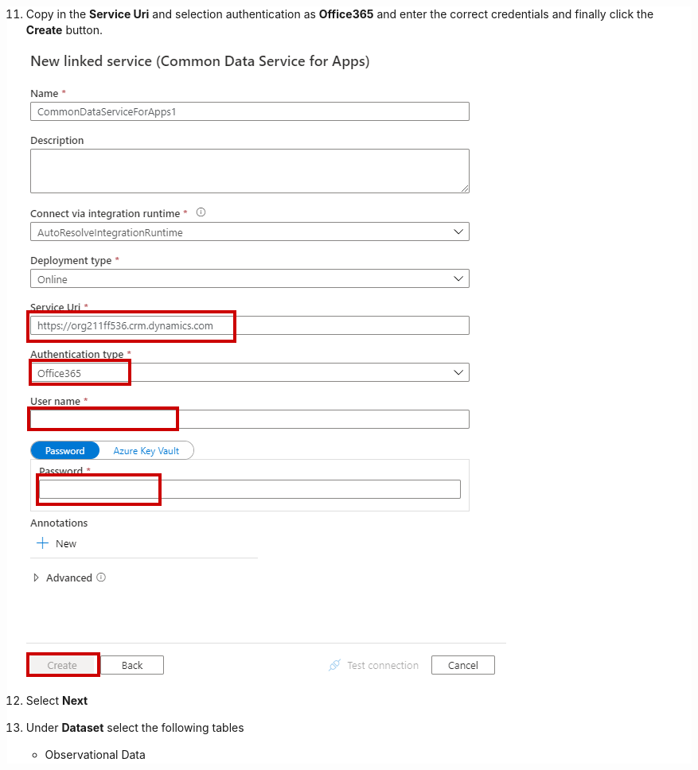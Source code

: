     
11. Copy in the **Service Uri** and selection authentication as **Office365** and enter the correct credentials and finally click the **Create** button.

    ![](media/cdsauth.png)
    
11. Select **Next**


12. Under **Dataset** select the following tables
    - Observational Data
